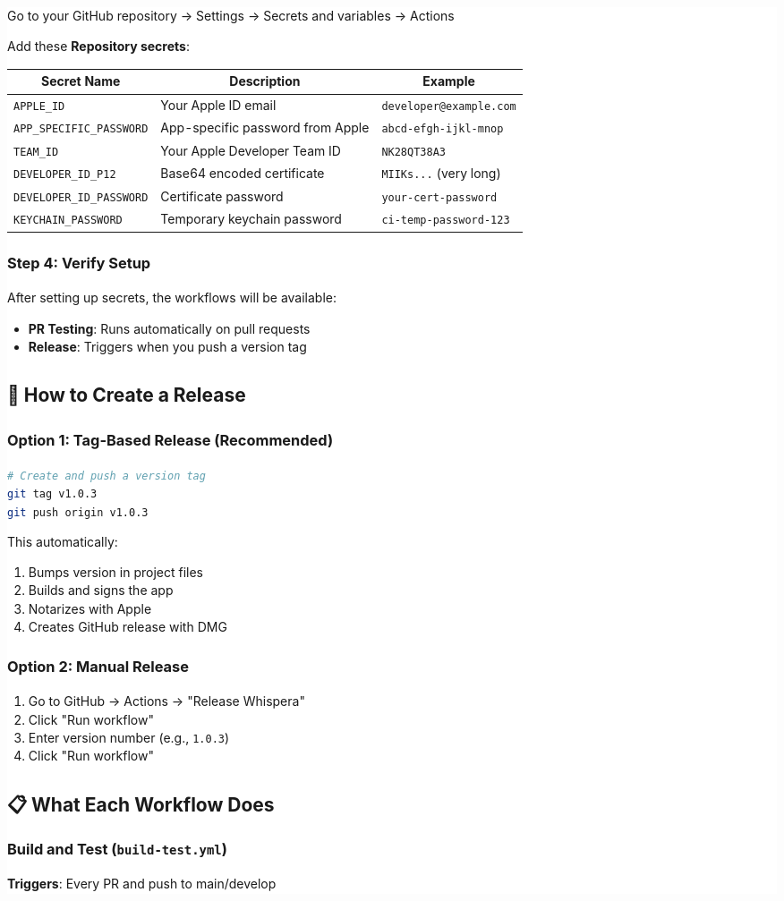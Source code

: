 Go to your GitHub repository → Settings → Secrets and variables → Actions

Add these **Repository secrets**:

| Secret Name | Description | Example |
|-------------|-------------|---------|
| `APPLE_ID` | Your Apple ID email | `developer@example.com` |
| `APP_SPECIFIC_PASSWORD` | App-specific password from Apple | `abcd-efgh-ijkl-mnop` |
| `TEAM_ID` | Your Apple Developer Team ID | `NK28QT38A3` |
| `DEVELOPER_ID_P12` | Base64 encoded certificate | `MIIKs...` (very long) |
| `DEVELOPER_ID_PASSWORD` | Certificate password | `your-cert-password` |
| `KEYCHAIN_PASSWORD` | Temporary keychain password | `ci-temp-password-123` |

### Step 4: Verify Setup

After setting up secrets, the workflows will be available:

- **PR Testing**: Runs automatically on pull requests
- **Release**: Triggers when you push a version tag

## 🚀 How to Create a Release

### Option 1: Tag-Based Release (Recommended)

```bash
# Create and push a version tag
git tag v1.0.3
git push origin v1.0.3
```

This automatically:
1. Bumps version in project files
2. Builds and signs the app
3. Notarizes with Apple
4. Creates GitHub release with DMG

### Option 2: Manual Release

1. Go to GitHub → Actions → "Release Whispera"
2. Click "Run workflow"
3. Enter version number (e.g., `1.0.3`)
4. Click "Run workflow"

## 📋 What Each Workflow Does

### Build and Test (`build-test.yml`)

**Triggers**: Every PR and push to main/develop
